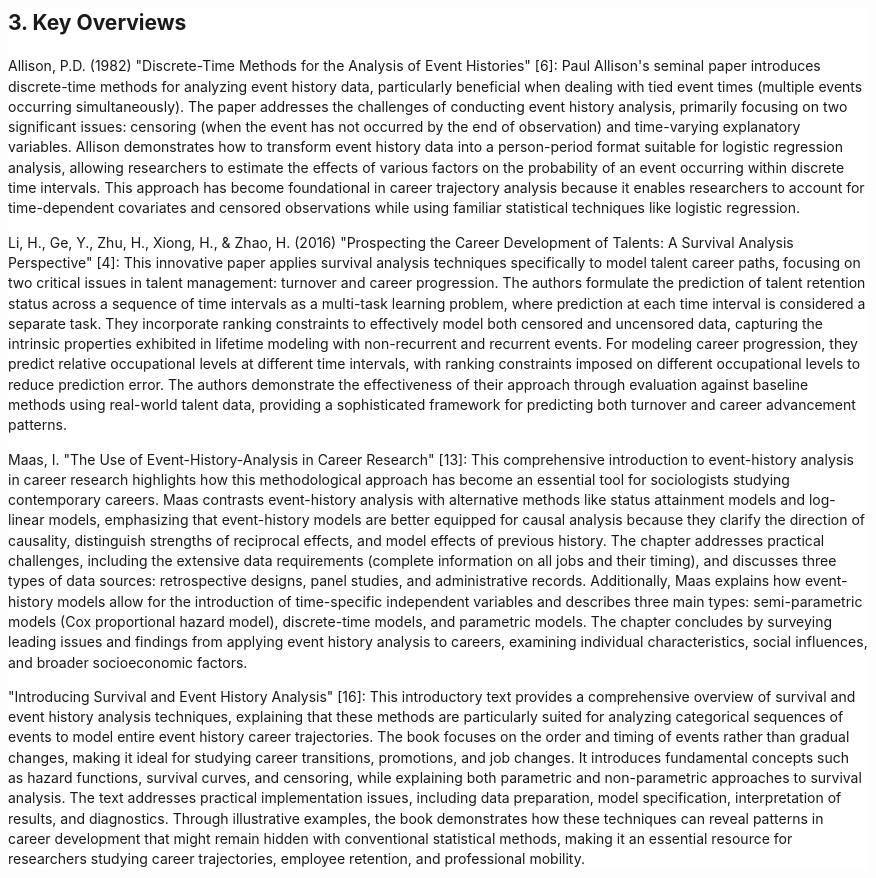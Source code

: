 ## 3. Key Overviews

Allison, P.D. (1982) "Discrete-Time Methods for the Analysis of Event Histories" [6]:
Paul Allison's seminal paper introduces discrete-time methods for analyzing event history data, particularly beneficial when dealing with tied event times (multiple events occurring simultaneously). The paper addresses the challenges of conducting event history analysis, primarily focusing on two significant issues: censoring (when the event has not occurred by the end of observation) and time-varying explanatory variables. Allison demonstrates how to transform event history data into a person-period format suitable for logistic regression analysis, allowing researchers to estimate the effects of various factors on the probability of an event occurring within discrete time intervals. This approach has become foundational in career trajectory analysis because it enables researchers to account for time-dependent covariates and censored observations while using familiar statistical techniques like logistic regression.

Li, H., Ge, Y., Zhu, H., Xiong, H., & Zhao, H. (2016) "Prospecting the Career Development of Talents: A Survival Analysis Perspective" [4]:
This innovative paper applies survival analysis techniques specifically to model talent career paths, focusing on two critical issues in talent management: turnover and career progression. The authors formulate the prediction of talent retention status across a sequence of time intervals as a multi-task learning problem, where prediction at each time interval is considered a separate task. They incorporate ranking constraints to effectively model both censored and uncensored data, capturing the intrinsic properties exhibited in lifetime modeling with non-recurrent and recurrent events. For modeling career progression, they predict relative occupational levels at different time intervals, with ranking constraints imposed on different occupational levels to reduce prediction error. The authors demonstrate the effectiveness of their approach through evaluation against baseline methods using real-world talent data, providing a sophisticated framework for predicting both turnover and career advancement patterns.

Maas, I. "The Use of Event-History-Analysis in Career Research" [13]:
This comprehensive introduction to event-history analysis in career research highlights how this methodological approach has become an essential tool for sociologists studying contemporary careers. Maas contrasts event-history analysis with alternative methods like status attainment models and log-linear models, emphasizing that event-history models are better equipped for causal analysis because they clarify the direction of causality, distinguish strengths of reciprocal effects, and model effects of previous history. The chapter addresses practical challenges, including the extensive data requirements (complete information on all jobs and their timing), and discusses three types of data sources: retrospective designs, panel studies, and administrative records. Additionally, Maas explains how event-history models allow for the introduction of time-specific independent variables and describes three main types: semi-parametric models (Cox proportional hazard model), discrete-time models, and parametric models. The chapter concludes by surveying leading issues and findings from applying event history analysis to careers, examining individual characteristics, social influences, and broader socioeconomic factors.

"Introducing Survival and Event History Analysis" [16]:
This introductory text provides a comprehensive overview of survival and event history analysis techniques, explaining that these methods are particularly suited for analyzing categorical sequences of events to model entire event history career trajectories. The book focuses on the order and timing of events rather than gradual changes, making it ideal for studying career transitions, promotions, and job changes. It introduces fundamental concepts such as hazard functions, survival curves, and censoring, while explaining both parametric and non-parametric approaches to survival analysis. The text addresses practical implementation issues, including data preparation, model specification, interpretation of results, and diagnostics. Through illustrative examples, the book demonstrates how these techniques can reveal patterns in career development that might remain hidden with conventional statistical methods, making it an essential resource for researchers studying career trajectories, employee retention, and professional mobility.
